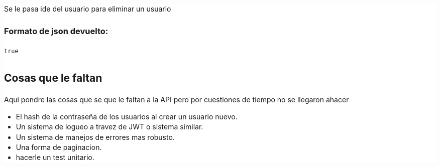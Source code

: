 Se le pasa ide del usuario para eliminar un usuario 

### Formato de json devuelto:

    true

## Cosas que le faltan 

Aqui pondre las cosas que se que le faltan a la API pero por cuestiones de tiempo no se llegaron ahacer

- El hash de la contraseña de los usuarios al crear un usuario nuevo.
- Un sistema de logueo a travez de JWT o sistema similar.
- Un sistema de manejos de errores mas robusto.
- Una forma de paginacion.
- hacerle un test unitario.
